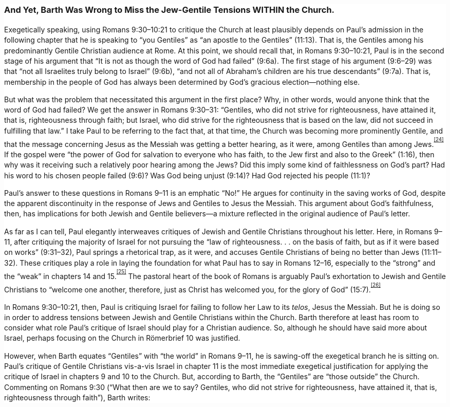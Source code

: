### <span class="ez-toc-section" id="And_Yet_Barth_Was_Wrong_to_Miss_the_Jew-Gentile_Tensions_WITHIN_the_Church"></span>And Yet, Barth Was Wrong to Miss the Jew-Gentile Tensions WITHIN the Church.<span class="ez-toc-section-end"></span>

Exegetically speaking, using Romans 9:30–10:21 to critique the Church at least plausibly depends on Paul’s admission in the following chapter that he is speaking to “you Gentiles” as “an apostle to the Gentiles” (11:13). That is, the Gentiles among his predominantly Gentile Christian audience at Rome. At this point, we should recall that, in Romans 9:30–10:21, Paul is in the second stage of his argument that “It is not as though the word of God had failed” (9:6a). The first stage of his argument (9:6–29) was that “not all Israelites truly belong to Israel” (9:6b), “and not all of Abraham’s children are his true descendants” (9:7a). That is, membership in the people of God has always been determined by God’s gracious election—nothing else.

But what was the problem that necessitated this argument in the first place? Why, in other words, would anyone think that the word of God had failed? We get the answer in Romans 9:30–31: “Gentiles, who did not strive for righteousness, have attained it, that is, righteousness through faith; but Israel, who did strive for the righteousness that is based on the law, did not succeed in fulfilling that law.” I take Paul to be referring to the fact that, at that time, the Church was becoming more prominently Gentile, and that the message concerning Jesus as the Messiah was getting a better hearing, as it were, among Gentiles than among Jews.<sup><sup><a id="post-41871-footnote-ref-24" href="#post-41871-footnote-24">[24]</a></sup></sup> If the gospel were “the power of God for salvation to everyone who has faith, to the Jew first and also to the Greek” (1:16), then why was it receiving such a relatively poor hearing among the Jews? Did this imply some kind of faithlessness on God’s part? Had his word to his chosen people failed (9:6)? Was God being unjust (9:14)? Had God rejected his people (11:1)?

Paul’s answer to these questions in Romans 9–11 is an emphatic “No!” He argues for continuity in the saving works of God, despite the apparent discontinuity in the response of Jews and Gentiles to Jesus the Messiah. This argument about God’s faithfulness, then, has implications for both Jewish and Gentile believers—a mixture reflected in the original audience of Paul’s letter.

As far as I can tell, Paul elegantly interweaves critiques of Jewish and Gentile Christians throughout his letter. Here, in Romans 9–11, after critiquing the majority of Israel for not pursuing the “law of righteousness. . . on the basis of faith, but as if it were based on works” (9:31–32), Paul springs a rhetorical trap, as it were, and accuses Gentile Christians of being no better than Jews (11:11–32). These critiques play a role in laying the foundation for what Paul has to say in Romans 12–16, especially to the “strong” and the “weak” in chapters 14 and 15.<sup><sup><a id="post-41871-footnote-ref-25" href="#post-41871-footnote-25">[25]</a></sup></sup> The pastoral heart of the book of Romans is arguably Paul’s exhortation to Jewish and Gentile Christians to “welcome one another, therefore, just as Christ has welcomed you, for the glory of God” (15:7).<sup><sup><a id="post-41871-footnote-ref-26" href="#post-41871-footnote-26">[26]</a></sup></sup>

In Romans 9:30–10:21, then, Paul is critiquing Israel for failing to follow her Law to its _telos_, Jesus the Messiah. But he is doing so in order to address tensions between Jewish and Gentile Christians within the Church. Barth therefore at least has room to consider what role Paul’s critique of Israel should play for a Christian audience. So, although he should have said more about Israel, perhaps focusing on the Church in Römerbrief 10 was justified.

However, when Barth equates “Gentiles” with “the world” in Romans 9–11, he is sawing-off the exegetical branch he is sitting on. Paul’s critique of Gentile Christians vis-a-vis Israel in chapter 11 is the most immediate exegetical justification for applying the critique of Israel in chapters 9 and 10 to the Church. But, according to Barth, the “Gentiles” are “those outside” the Church. Commenting on Romans 9:30 (“What then are we to say? Gentiles, who did not strive for righteousness, have attained it, that is, righteousness through faith”), Barth writes:
